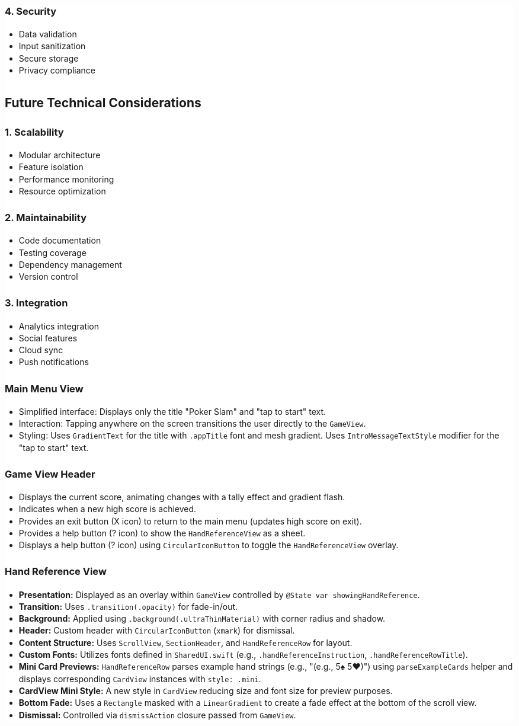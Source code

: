 ### 4. Security
- Data validation
- Input sanitization
- Secure storage
- Privacy compliance

## Future Technical Considerations

### 1. Scalability
- Modular architecture
- Feature isolation
- Performance monitoring
- Resource optimization

### 2. Maintainability
- Code documentation
- Testing coverage
- Dependency management
- Version control

### 3. Integration
- Analytics integration
- Social features
- Cloud sync
- Push notifications

### Main Menu View
- Simplified interface: Displays only the title "Poker Slam" and "tap to start" text.
- Interaction: Tapping anywhere on the screen transitions the user directly to the `GameView`.
- Styling: Uses `GradientText` for the title with `.appTitle` font and mesh gradient. Uses `IntroMessageTextStyle` modifier for the "tap to start" text.

### Game View Header
- Displays the current score, animating changes with a tally effect and gradient flash.
- Indicates when a new high score is achieved.
- Provides an exit button (X icon) to return to the main menu (updates high score on exit).
- Provides a help button (? icon) to show the `HandReferenceView` as a sheet.
- Displays a help button (? icon) using `CircularIconButton` to toggle the `HandReferenceView` overlay.

### Hand Reference View
- **Presentation:** Displayed as an overlay within `GameView` controlled by `@State var showingHandReference`.
- **Transition:** Uses `.transition(.opacity)` for fade-in/out.
- **Background:** Applied using `.background(.ultraThinMaterial)` with corner radius and shadow.
- **Header:** Custom header with `CircularIconButton` (`xmark`) for dismissal.
- **Content Structure:** Uses `ScrollView`, `SectionHeader`, and `HandReferenceRow` for layout.
- **Custom Fonts:** Utilizes fonts defined in `SharedUI.swift` (e.g., `.handReferenceInstruction`, `.handReferenceRowTitle`).
- **Mini Card Previews:** `HandReferenceRow` parses example hand strings (e.g., "(e.g., 5♠ 5♥)") using `parseExampleCards` helper and displays corresponding `CardView` instances with `style: .mini`.
- **CardView Mini Style:** A new style in `CardView` reducing size and font size for preview purposes.
- **Bottom Fade:** Uses a `Rectangle` masked with a `LinearGradient` to create a fade effect at the bottom of the scroll view.
- **Dismissal:** Controlled via `dismissAction` closure passed from `GameView`. 

